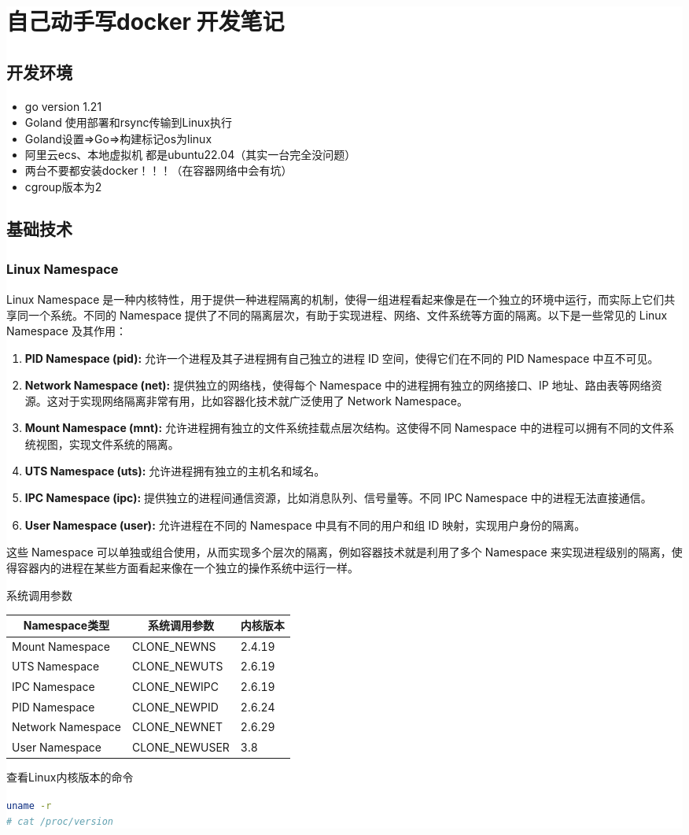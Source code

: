 # 自己动手写docker 开发笔记

## 开发环境

- go version 1.21
- Goland 使用部署和rsync传输到Linux执行
- Goland设置=>Go=>构建标记os为linux
- 阿里云ecs、本地虚拟机 都是ubuntu22.04（其实一台完全没问题）
- 两台不要都安装docker！！！（在容器网络中会有坑）
- cgroup版本为2

## 基础技术

### Linux Namespace

Linux Namespace 是一种内核特性，用于提供一种进程隔离的机制，使得一组进程看起来像是在一个独立的环境中运行，而实际上它们共享同一个系统。不同的 Namespace 提供了不同的隔离层次，有助于实现进程、网络、文件系统等方面的隔离。以下是一些常见的 Linux Namespace 及其作用：

1. **PID Namespace (pid):** 允许一个进程及其子进程拥有自己独立的进程 ID 空间，使得它们在不同的 PID Namespace 中互不可见。

2. **Network Namespace (net):** 提供独立的网络栈，使得每个 Namespace 中的进程拥有独立的网络接口、IP 地址、路由表等网络资源。这对于实现网络隔离非常有用，比如容器化技术就广泛使用了 Network Namespace。

3. **Mount Namespace (mnt):** 允许进程拥有独立的文件系统挂载点层次结构。这使得不同 Namespace 中的进程可以拥有不同的文件系统视图，实现文件系统的隔离。

4. **UTS Namespace (uts):** 允许进程拥有独立的主机名和域名。

5. **IPC Namespace (ipc):** 提供独立的进程间通信资源，比如消息队列、信号量等。不同 IPC Namespace 中的进程无法直接通信。

6. **User Namespace (user):** 允许进程在不同的 Namespace 中具有不同的用户和组 ID 映射，实现用户身份的隔离。

这些 Namespace 可以单独或组合使用，从而实现多个层次的隔离，例如容器技术就是利用了多个 Namespace 来实现进程级别的隔离，使得容器内的进程在某些方面看起来像在一个独立的操作系统中运行一样。

系统调用参数

| Namespace类型     | 系统调用参数  | 内核版本 |
| ----------------- | ------------- | -------- |
| Mount Namespace   | CLONE_NEWNS   | 2.4.19   |
| UTS Namespace     | CLONE_NEWUTS  | 2.6.19   |
| IPC Namespace     | CLONE_NEWIPC  | 2.6.19   |
| PID Namespace     | CLONE_NEWPID  | 2.6.24   |
| Network Namespace | CLONE_NEWNET  | 2.6.29   |
| User Namespace    | CLONE_NEWUSER | 3.8      |

查看Linux内核版本的命令

```bash
uname -r
# cat /proc/version
```
